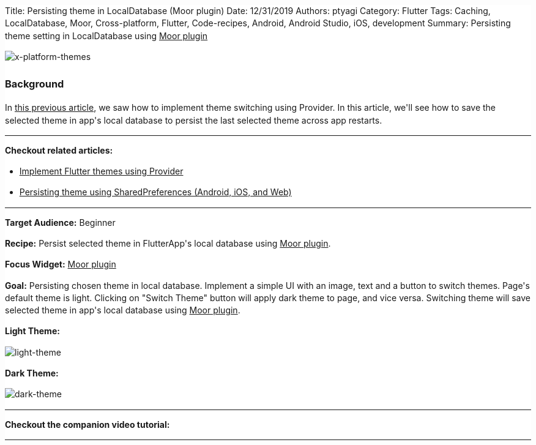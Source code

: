 Title: Persisting theme in LocalDatabase (Moor plugin)
Date: 12/31/2019
Authors: ptyagi
Category: Flutter
Tags: Caching, LocalDatabase, Moor, Cross-platform, Flutter, Code-recipes, Android, Android Studio, iOS, development
Summary: Persisting theme setting in LocalDatabase using [Moor plugin](https://pub.dev/packages/moor)

![x-platform-themes]({attach}../../images/flutter/themes_moor.png)

### Background ###

In [this previous article](https://ptyagicodecamp.github.io/implement-flutter-themes-using-provider.html), we saw how to implement theme switching using Provider. In this article, we'll see how to save the selected theme in app's local database to persist the last selected theme across app restarts.

---

**Checkout related articles:**

* [Implement Flutter themes using Provider](https://ptyagicodecamp.github.io/implement-flutter-themes-using-provider.html)

* [Persisting theme using SharedPreferences (Android, iOS, and Web)](https://ptyagicodecamp.github.io/persisting-theme-using-sharedpreferences-android-ios-and-web.html)

---

**Target Audience:** Beginner

**Recipe:** Persist selected theme in FlutterApp's local database using [Moor plugin](https://pub.dev/packages/moor).

**Focus Widget:** [Moor plugin](https://pub.dev/packages/moor)

**Goal:** Persisting chosen theme in local database. Implement a simple UI with an image, text and a button to switch themes. Page's default theme is light. Clicking on "Switch Theme" button will apply dark theme to page, and vice versa. Switching theme will save selected theme in app's local database using [Moor plugin](https://pub.dev/packages/moor).

**Light Theme:**

![light-theme]({attach}../../images/flutter/ios_themes2.jpg)


**Dark Theme:**

![dark-theme]({attach}../../images/flutter/ios_themes3.jpg)

---

**Checkout the companion video tutorial:**
<iframe width="560" height="315" src="https://www.youtube.com/embed/hEZ0_jSIuUU" frameborder="0" allow="accelerometer; autoplay; encrypted-media; gyroscope; picture-in-picture" allowfullscreen></iframe>

---